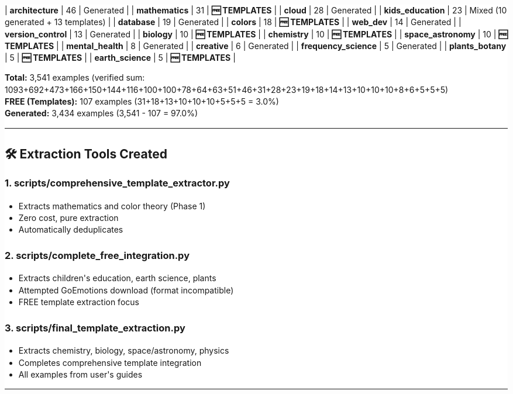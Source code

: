 | **architecture** | 46 | Generated |
| **mathematics** | 31 | **🆓 TEMPLATES** |
| **cloud** | 28 | Generated |
| **kids_education** | 23 | Mixed (10 generated + 13 templates) |
| **database** | 19 | Generated |
| **colors** | 18 | **🆓 TEMPLATES** |
| **web_dev** | 14 | Generated |
| **version_control** | 13 | Generated |
| **biology** | 10 | **🆓 TEMPLATES** |
| **chemistry** | 10 | **🆓 TEMPLATES** |
| **space_astronomy** | 10 | **🆓 TEMPLATES** |
| **mental_health** | 8 | Generated |
| **creative** | 6 | Generated |
| **frequency_science** | 5 | Generated |
| **plants_botany** | 5 | **🆓 TEMPLATES** |
| **earth_science** | 5 | **🆓 TEMPLATES** |

**Total:** 3,541 examples (verified sum: 1093+692+473+166+150+144+116+100+100+78+64+63+51+46+31+28+23+19+18+14+13+10+10+10+8+6+5+5+5)  
**FREE (Templates):** 107 examples (31+18+13+10+10+10+5+5+5 = 3.0%)  
**Generated:** 3,434 examples (3,541 - 107 = 97.0%)

---

## 🛠️ Extraction Tools Created

### 1. **scripts/comprehensive_template_extractor.py**
- Extracts mathematics and color theory (Phase 1)
- Zero cost, pure extraction
- Automatically deduplicates

### 2. **scripts/complete_free_integration.py**
- Extracts children's education, earth science, plants
- Attempted GoEmotions download (format incompatible)
- FREE template extraction focus

### 3. **scripts/final_template_extraction.py**
- Extracts chemistry, biology, space/astronomy, physics
- Completes comprehensive template integration
- All examples from user's guides

---